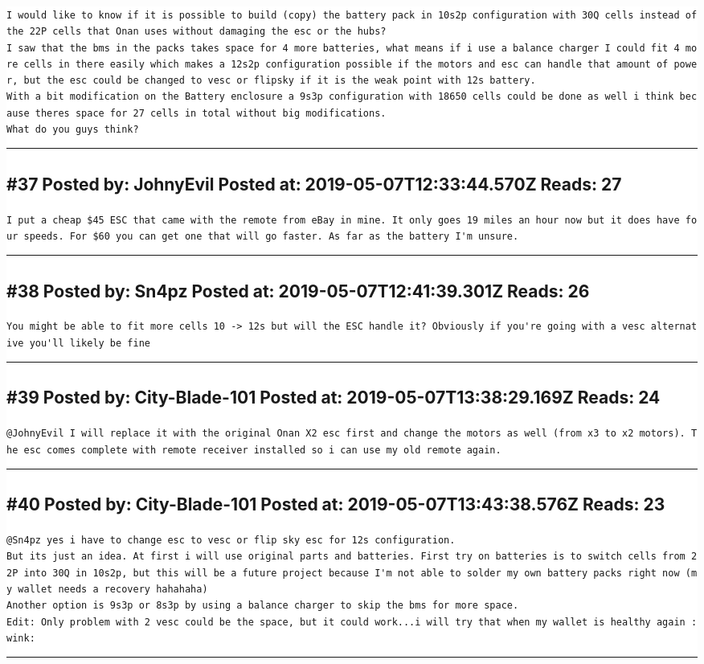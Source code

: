 ```
I would like to know if it is possible to build (copy) the battery pack in 10s2p configuration with 30Q cells instead of the 22P cells that Onan uses without damaging the esc or the hubs?
I saw that the bms in the packs takes space for 4 more batteries, what means if i use a balance charger I could fit 4 more cells in there easily which makes a 12s2p configuration possible if the motors and esc can handle that amount of power, but the esc could be changed to vesc or flipsky if it is the weak point with 12s battery.
With a bit modification on the Battery enclosure a 9s3p configuration with 18650 cells could be done as well i think because theres space for 27 cells in total without big modifications. 
What do you guys think?
```

---
## \#37 Posted by: JohnyEvil Posted at: 2019-05-07T12:33:44.570Z Reads: 27

```
I put a cheap $45 ESC that came with the remote from eBay in mine. It only goes 19 miles an hour now but it does have four speeds. For $60 you can get one that will go faster. As far as the battery I'm unsure.
```

---
## \#38 Posted by: Sn4pz Posted at: 2019-05-07T12:41:39.301Z Reads: 26

```
You might be able to fit more cells 10 -> 12s but will the ESC handle it? Obviously if you're going with a vesc alternative you'll likely be fine
```

---
## \#39 Posted by: City-Blade-101 Posted at: 2019-05-07T13:38:29.169Z Reads: 24

```
@JohnyEvil I will replace it with the original Onan X2 esc first and change the motors as well (from x3 to x2 motors). The esc comes complete with remote receiver installed so i can use my old remote again.
```

---
## \#40 Posted by: City-Blade-101 Posted at: 2019-05-07T13:43:38.576Z Reads: 23

```
@Sn4pz yes i have to change esc to vesc or flip sky esc for 12s configuration.
But its just an idea. At first i will use original parts and batteries. First try on batteries is to switch cells from 22P into 30Q in 10s2p, but this will be a future project because I'm not able to solder my own battery packs right now (my wallet needs a recovery hahahaha) 
Another option is 9s3p or 8s3p by using a balance charger to skip the bms for more space.
Edit: Only problem with 2 vesc could be the space, but it could work...i will try that when my wallet is healthy again :wink:
```

---
